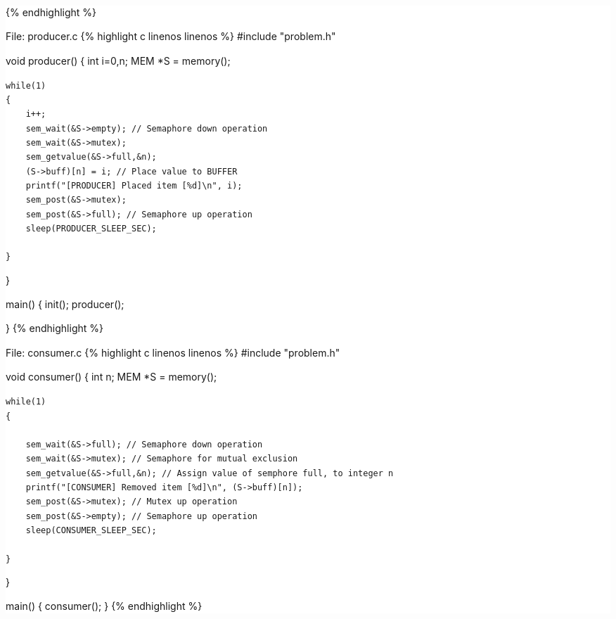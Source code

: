{% endhighlight %}

File: producer.c
{% highlight c linenos linenos %}
#include "problem.h"

void producer()
{
	int i=0,n;
	MEM *S = memory();

	while(1)
	{
		i++;
		sem_wait(&S->empty); // Semaphore down operation
		sem_wait(&S->mutex);
		sem_getvalue(&S->full,&n);
		(S->buff)[n] = i; // Place value to BUFFER
		printf("[PRODUCER] Placed item [%d]\n", i);
		sem_post(&S->mutex);
		sem_post(&S->full); // Semaphore up operation
		sleep(PRODUCER_SLEEP_SEC);

	}
}

main()
{
	init();
	producer();

}
{% endhighlight %}

File: consumer.c
{% highlight c linenos linenos %}
#include "problem.h"

void consumer()
{
	int n;
	MEM *S = memory();

	while(1)
	{

		sem_wait(&S->full); // Semaphore down operation
		sem_wait(&S->mutex); // Semaphore for mutual exclusion
		sem_getvalue(&S->full,&n); // Assign value of semphore full, to integer n
		printf("[CONSUMER] Removed item [%d]\n", (S->buff)[n]);
		sem_post(&S->mutex); // Mutex up operation
		sem_post(&S->empty); // Semaphore up operation
		sleep(CONSUMER_SLEEP_SEC);

	}
}

main()
{
	consumer();
}
{% endhighlight %}
